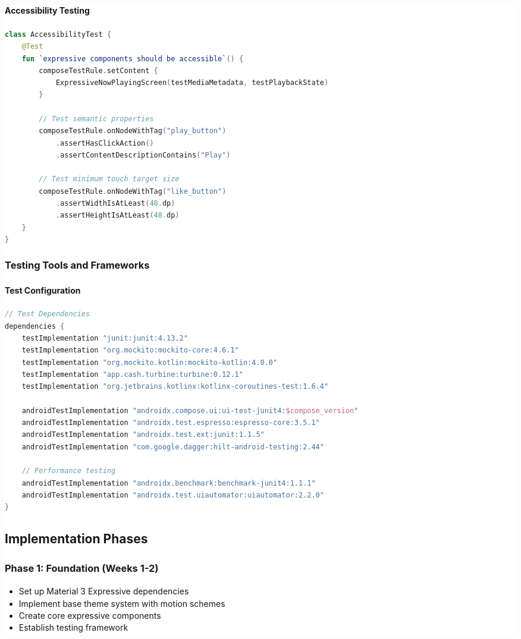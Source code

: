 #### Accessibility Testing
```kotlin
class AccessibilityTest {
    @Test
    fun `expressive components should be accessible`() {
        composeTestRule.setContent {
            ExpressiveNowPlayingScreen(testMediaMetadata, testPlaybackState)
        }
        
        // Test semantic properties
        composeTestRule.onNodeWithTag("play_button")
            .assertHasClickAction()
            .assertContentDescriptionContains("Play")
            
        // Test minimum touch target size
        composeTestRule.onNodeWithTag("like_button")
            .assertWidthIsAtLeast(48.dp)
            .assertHeightIsAtLeast(48.dp)
    }
}
```

### Testing Tools and Frameworks

#### Test Configuration
```kotlin
// Test Dependencies
dependencies {
    testImplementation "junit:junit:4.13.2"
    testImplementation "org.mockito:mockito-core:4.6.1"
    testImplementation "org.mockito.kotlin:mockito-kotlin:4.0.0"
    testImplementation "app.cash.turbine:turbine:0.12.1"
    testImplementation "org.jetbrains.kotlinx:kotlinx-coroutines-test:1.6.4"
    
    androidTestImplementation "androidx.compose.ui:ui-test-junit4:$compose_version"
    androidTestImplementation "androidx.test.espresso:espresso-core:3.5.1"
    androidTestImplementation "androidx.test.ext:junit:1.1.5"
    androidTestImplementation "com.google.dagger:hilt-android-testing:2.44"
    
    // Performance testing
    androidTestImplementation "androidx.benchmark:benchmark-junit4:1.1.1"
    androidTestImplementation "androidx.test.uiautomator:uiautomator:2.2.0"
}
```

## Implementation Phases

### Phase 1: Foundation (Weeks 1-2)
- Set up Material 3 Expressive dependencies
- Implement base theme system with motion schemes
- Create core expressive components
- Establish testing framework
